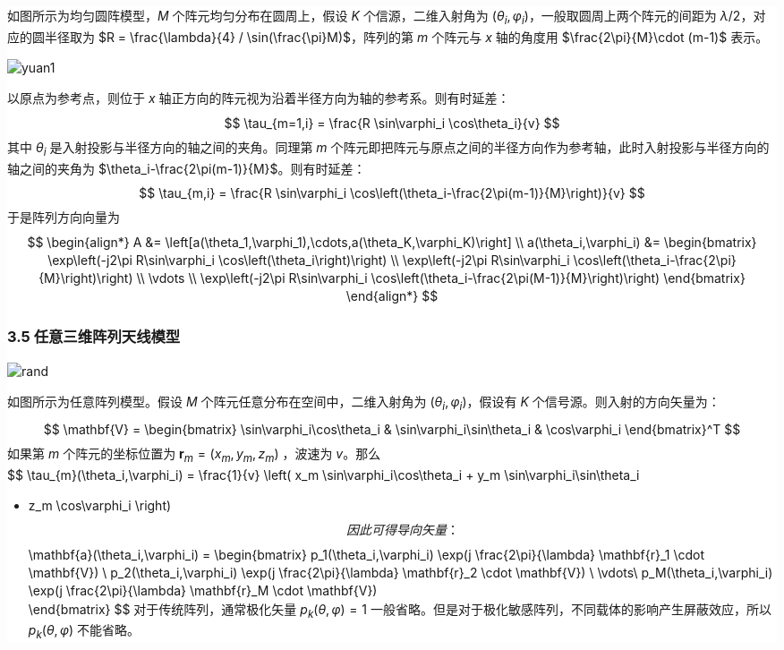 如图所示为均匀圆阵模型，$M$ 个阵元均匀分布在圆周上，假设 $K$ 个信源，二维入射角为 $(\theta_i,\varphi_i)$，一般取圆周上两个阵元的间距为 $\lambda/2$，对应的圆半径取为 $R = \frac{\lambda}{4} / \sin(\frac{\pi}M)$，阵列的第 $m$ 个阵元与 $x$ 轴的角度用 $\frac{2\pi}{M}\cdot (m-1)$ 表示。 

![yuan1](E:\Documents\Markdown\yuan1.png)

以原点为参考点，则位于 $x$ 轴正方向的阵元视为沿着半径方向为轴的参考系。则有时延差：  
$$
\tau_{m=1,i} = \frac{R \sin\varphi_i \cos\theta_i}{v}
$$
其中 $\theta_i$ 是入射投影与半径方向的轴之间的夹角。同理第 $m$ 个阵元即把阵元与原点之间的半径方向作为参考轴，此时入射投影与半径方向的轴之间的夹角为 $\theta_i-\frac{2\pi(m-1)}{M}$。则有时延差：  
$$
\tau_{m,i} = \frac{R \sin\varphi_i \cos\left(\theta_i-\frac{2\pi(m-1)}{M}\right)}{v}
$$
于是阵列方向向量为
$$
\begin{align*}
A &= \left[a(\theta_1,\varphi_1),\cdots,a(\theta_K,\varphi_K)\right] \\
a(\theta_i,\varphi_i)  &= \begin{bmatrix}
\exp\left(-j2\pi R\sin\varphi_i \cos\left(\theta_i\right)\right) \\
\exp\left(-j2\pi R\sin\varphi_i \cos\left(\theta_i-\frac{2\pi}{M}\right)\right)
\\
\vdots \\
\exp\left(-j2\pi R\sin\varphi_i \cos\left(\theta_i-\frac{2\pi(M-1)}{M}\right)\right)
     \end{bmatrix}
\end{align*}
$$

### 3.5 任意三维阵列天线模型

![rand](E:\Documents\Markdown\rand.png)

如图所示为任意阵列模型。假设 $M$ 个阵元任意分布在空间中，二维入射角为 $(\theta_i,\varphi_i)$，假设有 $K$ 个信号源。则入射的方向矢量为：    
$$
\mathbf{V} = \begin{bmatrix}
\sin\varphi_i\cos\theta_i & 
\sin\varphi_i\sin\theta_i &
\cos\varphi_i 
\end{bmatrix}^T
$$
如果第 $m$ 个阵元的坐标位置为 $\mathbf{r}_m = ( x_m, y_m, z_m)$ ，波速为 $v$。那么     
$$
\tau_{m}(\theta_i,\varphi_i) = \frac{1}{v} 
\left(
x_m \sin\varphi_i\cos\theta_i + y_m \sin\varphi_i\sin\theta_i
+ z_m \cos\varphi_i
\right)
$$
因此可得导向矢量：
$$
\mathbf{a}(\theta_i,\varphi_i) = \begin{bmatrix}
p_1(\theta_i,\varphi_i) \exp(j \frac{2\pi}{\lambda} \mathbf{r}_1 \cdot \mathbf{V}) \\ 
p_2(\theta_i,\varphi_i) \exp(j \frac{2\pi}{\lambda} \mathbf{r}_2 \cdot \mathbf{V}) \\ 
\vdots\\
p_M(\theta_i,\varphi_i) \exp(j \frac{2\pi}{\lambda} \mathbf{r}_M \cdot \mathbf{V})  
\end{bmatrix}
$$
对于传统阵列，通常极化矢量 $p_k(\theta,\varphi) =1$ 一般省略。但是对于极化敏感阵列，不同载体的影响产生屏蔽效应，所以 $p_k(\theta,\varphi)$ 不能省略。


[^1]: 《Scatterer Localization Using Large-Scale Antenna Arrays Based on a Spherical Wave-Front Parametric Model》
[^2]:   毫米波低复杂度 DOA 估计与波束成形技术的研究
